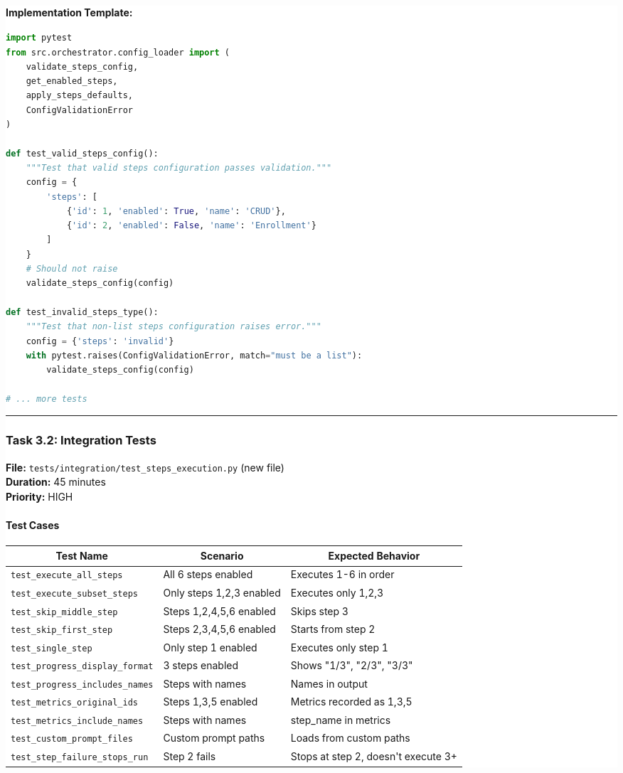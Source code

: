 **Implementation Template:**
```python
import pytest
from src.orchestrator.config_loader import (
    validate_steps_config,
    get_enabled_steps,
    apply_steps_defaults,
    ConfigValidationError
)

def test_valid_steps_config():
    """Test that valid steps configuration passes validation."""
    config = {
        'steps': [
            {'id': 1, 'enabled': True, 'name': 'CRUD'},
            {'id': 2, 'enabled': False, 'name': 'Enrollment'}
        ]
    }
    # Should not raise
    validate_steps_config(config)

def test_invalid_steps_type():
    """Test that non-list steps configuration raises error."""
    config = {'steps': 'invalid'}
    with pytest.raises(ConfigValidationError, match="must be a list"):
        validate_steps_config(config)

# ... more tests
```

---

### Task 3.2: Integration Tests

**File:** `tests/integration/test_steps_execution.py` (new file)  
**Duration:** 45 minutes  
**Priority:** HIGH

#### Test Cases

| Test Name | Scenario | Expected Behavior |
|-----------|----------|-------------------|
| `test_execute_all_steps` | All 6 steps enabled | Executes 1-6 in order |
| `test_execute_subset_steps` | Only steps 1,2,3 enabled | Executes only 1,2,3 |
| `test_skip_middle_step` | Steps 1,2,4,5,6 enabled | Skips step 3 |
| `test_skip_first_step` | Steps 2,3,4,5,6 enabled | Starts from step 2 |
| `test_single_step` | Only step 1 enabled | Executes only step 1 |
| `test_progress_display_format` | 3 steps enabled | Shows "1/3", "2/3", "3/3" |
| `test_progress_includes_names` | Steps with names | Names in output |
| `test_metrics_original_ids` | Steps 1,3,5 enabled | Metrics recorded as 1,3,5 |
| `test_metrics_include_names` | Steps with names | step_name in metrics |
| `test_custom_prompt_files` | Custom prompt paths | Loads from custom paths |
| `test_step_failure_stops_run` | Step 2 fails | Stops at step 2, doesn't execute 3+ |
